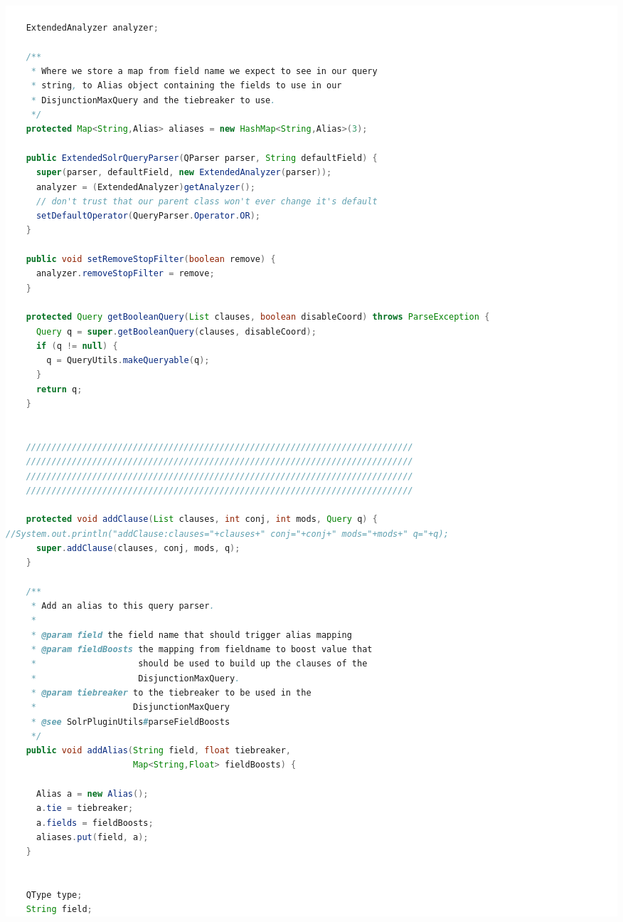 ```java

    ExtendedAnalyzer analyzer;

    /**
     * Where we store a map from field name we expect to see in our query
     * string, to Alias object containing the fields to use in our
     * DisjunctionMaxQuery and the tiebreaker to use.
     */
    protected Map<String,Alias> aliases = new HashMap<String,Alias>(3);

    public ExtendedSolrQueryParser(QParser parser, String defaultField) {
      super(parser, defaultField, new ExtendedAnalyzer(parser));
      analyzer = (ExtendedAnalyzer)getAnalyzer();      
      // don't trust that our parent class won't ever change it's default
      setDefaultOperator(QueryParser.Operator.OR);
    }

    public void setRemoveStopFilter(boolean remove) {
      analyzer.removeStopFilter = remove;
    }

    protected Query getBooleanQuery(List clauses, boolean disableCoord) throws ParseException {
      Query q = super.getBooleanQuery(clauses, disableCoord);
      if (q != null) {
        q = QueryUtils.makeQueryable(q);
      }
      return q;
    }


    ////////////////////////////////////////////////////////////////////////////
    ////////////////////////////////////////////////////////////////////////////
    ////////////////////////////////////////////////////////////////////////////
    ////////////////////////////////////////////////////////////////////////////

    protected void addClause(List clauses, int conj, int mods, Query q) {
//System.out.println("addClause:clauses="+clauses+" conj="+conj+" mods="+mods+" q="+q);
      super.addClause(clauses, conj, mods, q);
    }

    /**
     * Add an alias to this query parser.
     *
     * @param field the field name that should trigger alias mapping
     * @param fieldBoosts the mapping from fieldname to boost value that
     *                    should be used to build up the clauses of the
     *                    DisjunctionMaxQuery.
     * @param tiebreaker to the tiebreaker to be used in the
     *                   DisjunctionMaxQuery
     * @see SolrPluginUtils#parseFieldBoosts
     */
    public void addAlias(String field, float tiebreaker,
                         Map<String,Float> fieldBoosts) {

      Alias a = new Alias();
      a.tie = tiebreaker;
      a.fields = fieldBoosts;
      aliases.put(field, a);
    }


    QType type;
    String field;
```